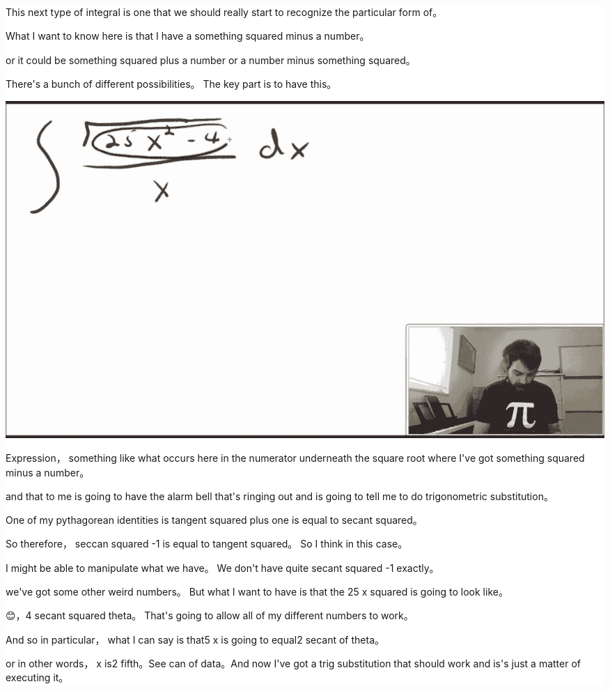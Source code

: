 This next type of integral is one that we should really start to recognize the particular form of。

 What I want to know here is that I have a something squared minus a number。

 or it could be something squared plus a number or a number minus something squared。

 There's a bunch of different possibilities。 The key part is to have this。



![](img/7ca930e342708c13ab72517c8254d530_15.png)

Expression， something like what occurs here in the numerator underneath the square root where I've got something squared minus a number。

 and that to me is going to have the alarm bell that's ringing out and is going to tell me to do trigonometric substitution。

One of my pythagorean identities is tangent squared plus one is equal to secant squared。

 So therefore， seccan squared -1 is equal to tangent squared。 So I think in this case。

 I might be able to manipulate what we have。 We don't have quite secant squared -1 exactly。

 we've got some other weird numbers。 But what I want to have is that the 25 x squared is going to look like。

😊，4 secant squared theta。 That's going to allow all of my different numbers to work。

 And so in particular， what I can say is that5 x is going to equal2 secant of theta。

 or in other words， x is2 fifth。See can of data。And now I've got a trig substitution that should work and is's just a matter of executing it。
